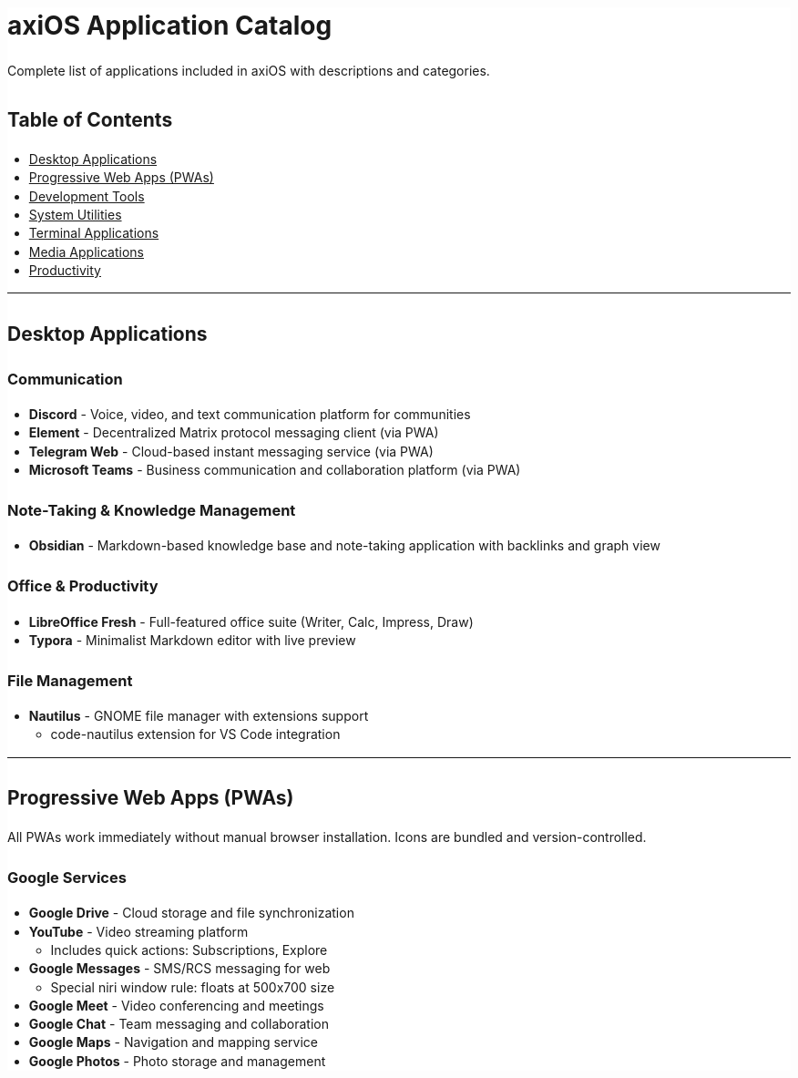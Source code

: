 # axiOS Application Catalog

Complete list of applications included in axiOS with descriptions and categories.

## Table of Contents

- [Desktop Applications](#desktop-applications)
- [Progressive Web Apps (PWAs)](#progressive-web-apps-pwas)
- [Development Tools](#development-tools)
- [System Utilities](#system-utilities)
- [Terminal Applications](#terminal-applications)
- [Media Applications](#media-applications)
- [Productivity](#productivity)

---

## Desktop Applications

### Communication

- **Discord** - Voice, video, and text communication platform for communities
- **Element** - Decentralized Matrix protocol messaging client (via PWA)
- **Telegram Web** - Cloud-based instant messaging service (via PWA)
- **Microsoft Teams** - Business communication and collaboration platform (via PWA)

### Note-Taking & Knowledge Management

- **Obsidian** - Markdown-based knowledge base and note-taking application with backlinks and graph view

### Office & Productivity

- **LibreOffice Fresh** - Full-featured office suite (Writer, Calc, Impress, Draw)
- **Typora** - Minimalist Markdown editor with live preview

### File Management

- **Nautilus** - GNOME file manager with extensions support
  - code-nautilus extension for VS Code integration

---

## Progressive Web Apps (PWAs)

All PWAs work immediately without manual browser installation. Icons are bundled and version-controlled.

### Google Services

- **Google Drive** - Cloud storage and file synchronization
- **YouTube** - Video streaming platform
  - Includes quick actions: Subscriptions, Explore
- **Google Messages** - SMS/RCS messaging for web
  - Special niri window rule: floats at 500x700 size
- **Google Meet** - Video conferencing and meetings
- **Google Chat** - Team messaging and collaboration
- **Google Maps** - Navigation and mapping service
- **Google Photos** - Photo storage and management
